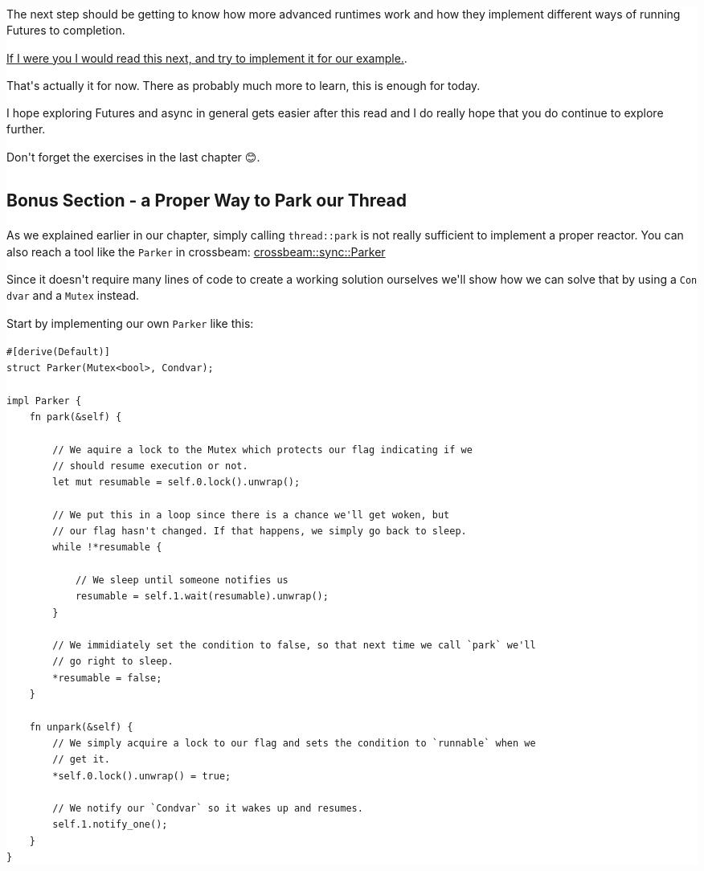 The next step should be getting to know how more advanced runtimes work and
how they implement different ways of running Futures to completion.

[If I were you I would read this next, and try to implement it for our example.](./conclusion.md#building-a-better-exectuor).

That's actually it for now. There as probably much more to learn, this is enough
for today.

I hope exploring Futures and async in general gets easier after this read and I
do really hope that you do continue to explore further.

Don't forget the exercises in the last chapter 😊.

## Bonus Section - a Proper Way to Park our Thread

As we explained earlier in our chapter, simply calling `thread::park` is not really
sufficient to implement a proper reactor. You can also reach a tool like the `Parker`
in crossbeam: [crossbeam::sync::Parker][crossbeam_parker]

Since it doesn't require many lines of code to create a working solution ourselves we'll show how
we can solve that by using a `Condvar` and a `Mutex` instead.

Start by implementing our own `Parker` like this:

```rust, ignore
#[derive(Default)]
struct Parker(Mutex<bool>, Condvar);

impl Parker {
    fn park(&self) {

        // We aquire a lock to the Mutex which protects our flag indicating if we
        // should resume execution or not.
        let mut resumable = self.0.lock().unwrap();

        // We put this in a loop since there is a chance we'll get woken, but
        // our flag hasn't changed. If that happens, we simply go back to sleep.
        while !*resumable {

            // We sleep until someone notifies us
            resumable = self.1.wait(resumable).unwrap();
        }

        // We immidiately set the condition to false, so that next time we call `park` we'll
        // go right to sleep.
        *resumable = false;
    }

    fn unpark(&self) {
        // We simply acquire a lock to our flag and sets the condition to `runnable` when we
        // get it.
        *self.0.lock().unwrap() = true;

        // We notify our `Condvar` so it wakes up and resumes.
        self.1.notify_one();
    }
}
```


[mio]: https://github.com/tokio-rs/mio
[arc_wake]: https://rust-lang-nursery.github.io/futures-api-docs/0.3.0-alpha.13/futures/task/trait.ArcWake.html
[example_repo]: https://github.com/cfsamson/examples-futures
[spurious_wakeup]: https://cfsamson.github.io/book-exploring-async-basics/9_3_http_module.html#bonus-section
[condvar]: https://doc.rust-lang.org/stable/std/sync/struct.Condvar.html
[crossbeam_parker]: https://docs.rs/crossbeam/0.7.3/crossbeam/sync/struct.Parker.html